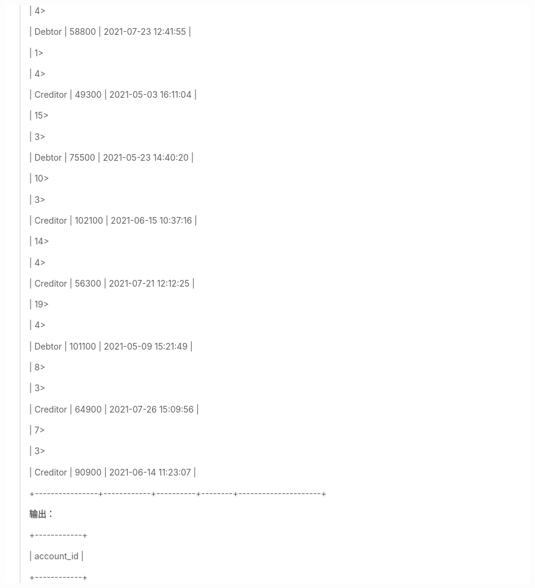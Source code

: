 > > 
>  | 4> 
> > 
>   | Debtor   | 58800  | 2021-07-23 12:41:55 |
> 
> | 1> 
> > 
> > 
>   | 4> 
> > 
>   | Creditor | 49300  | 2021-05-03 16:11:04 |
> 
> | 15> 
> > 
> > 
>  | 3> 
> > 
>   | Debtor   | 75500  | 2021-05-23 14:40:20 |
> 
> | 10> 
> > 
> > 
>  | 3> 
> > 
>   | Creditor | 102100 | 2021-06-15 10:37:16 |
> 
> | 14> 
> > 
> > 
>  | 4> 
> > 
>   | Creditor | 56300  | 2021-07-21 12:12:25 |
> 
> | 19> 
> > 
> > 
>  | 4> 
> > 
>   | Debtor   | 101100 | 2021-05-09 15:21:49 |
> 
> | 8> 
> > 
> > 
>   | 3> 
> > 
>   | Creditor | 64900  | 2021-07-26 15:09:56 |
> 
> | 7> 
> > 
> > 
>   | 3> 
> > 
>   | Creditor | 90900  | 2021-06-14 11:23:07 |
> 
> +----------------+------------+----------+--------+---------------------+
> 
> **输出：**
> 
> +------------+
> 
> | account_id |
> 
> +------------+
> 
